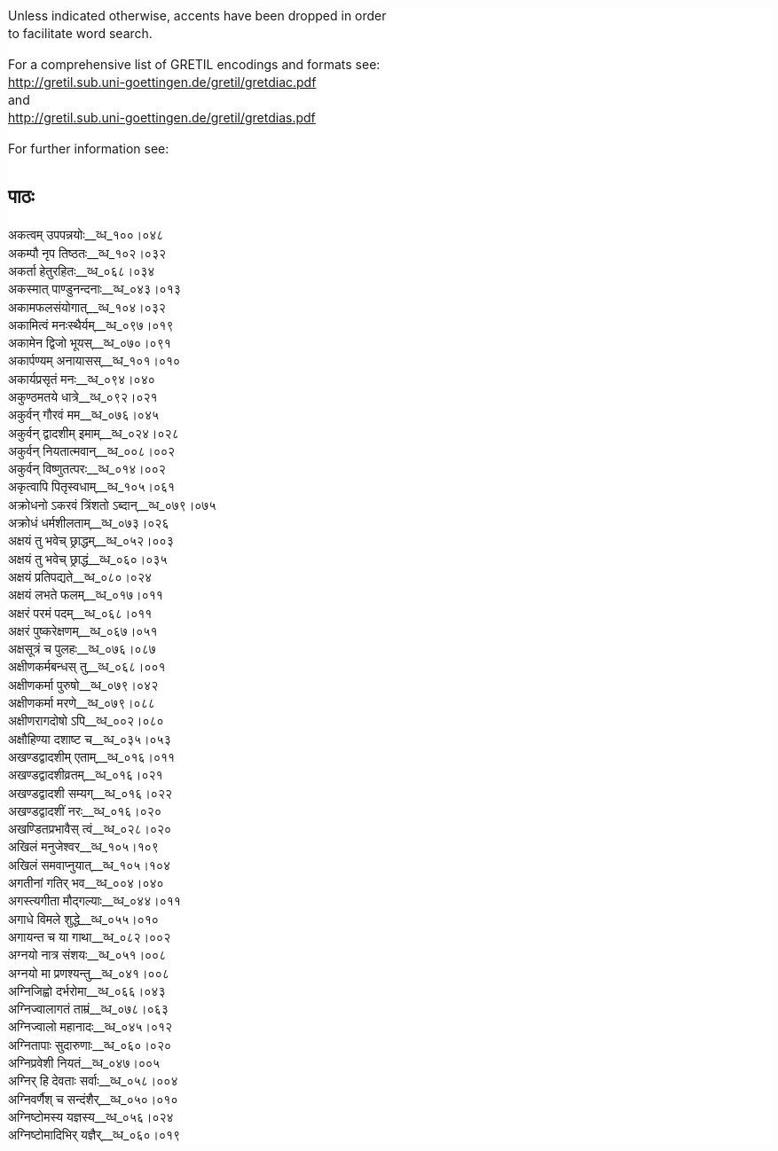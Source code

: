   
  
Unless indicated otherwise, accents have been dropped in order   
to facilitate word search.  
  
For a comprehensive list of GRETIL encodings and formats see:  
http://gretil.sub.uni-goettingen.de/gretil/gretdiac.pdf  
and  
http://gretil.sub.uni-goettingen.de/gretil/gretdias.pdf  
  
For further information see:

## पाठः


अकत्वम् उपपन्नयोः__व्ध_१००।०४८  
अकम्पौ नृप तिष्ठतः__व्ध_१०२।०३२  
अकर्ता हेतुरहितः__व्ध_०६८।०३४  
अकस्मात् पाण्डुनन्दनाः__व्ध_०४३।०१३  
अकामफलसंयोगात्__व्ध_१०४।०३२  
अकामित्वं मनःस्थैर्यम्__व्ध_०९७।०१९  
अकामेन द्विजो भूयस्__व्ध_०७०।०९१  
अकार्पण्यम् अनायासस्__व्ध_१०१।०१०  
अकार्यप्रसृतं मनः__व्ध_०९४।०४०  
अकुण्ठमतये धात्रे__व्ध_०९२।०२१  
अकुर्वन् गौरवं मम__व्ध_०७६।०४५  
अकुर्वन् द्वादशीम् इमाम्__व्ध_०२४।०२८  
अकुर्वन् नियतात्मवान्__व्ध_००८।००२  
अकुर्वन् विष्णुतत्परः__व्ध_०१४।००२  
अकृत्वापि पितृस्वधाम्__व्ध_१०५।०६१  
अक्रोधनो ऽकरवं त्रिंशतो ऽब्दान्__व्ध_०७९।०७५  
अक्रोधं धर्मशीलताम्__व्ध_०७३।०२६  
अक्षयं तु भवेच् छ्राद्धम्__व्ध_०५२।००३  
अक्षयं तु भवेच् छ्राद्धं__व्ध_०६०।०३५  
अक्षयं प्रतिपद्यते__व्ध_०८०।०२४  
अक्षयं लभते फलम्__व्ध_०१७।०११  
अक्षरं परमं पदम्__व्ध_०६८।०११  
अक्षरं पुष्करेक्षणम्__व्ध_०६७।०५१  
अक्षसूत्रं च पुलहः__व्ध_०७६।०८७  
अक्षीणकर्मबन्धस् तु__व्ध_०६८।००१  
अक्षीणकर्मा पुरुषो__व्ध_०७९।०४२  
अक्षीणकर्मा मरणे__व्ध_०७९।०८८  
अक्षीणरागदोषो ऽपि__व्ध_००२।०८०  
अक्षौहिण्या दशाष्ट च__व्ध_०३५।०५३  
अखण्डद्वादशीम् एताम्__व्ध_०१६।०११  
अखण्डद्वादशीव्रतम्__व्ध_०१६।०२१  
अखण्डद्वादशी सम्यग्__व्ध_०१६।०२२  
अखण्डद्वादशीं नरः__व्ध_०१६।०२०  
अखण्डितप्रभावैस् त्वं__व्ध_०२८।०२०  
अखिलं मनुजेश्वर__व्ध_१०५।१०९  
अखिलं समवाप्नुयात्__व्ध_१०५।१०४  
अगतीनां गतिर् भव__व्ध_००४।०४०  
अगस्त्यगीता मौद्गल्याः__व्ध_०४४।०११  
अगाधे विमले शुद्धे__व्ध_०५५।०१०  
अगायन्त च या गाथा__व्ध_०८२।००२  
अग्नयो नात्र संशयः__व्ध_०५१।००८  
अग्नयो मा प्रणश्यन्तु__व्ध_०४१।००८  
अग्निजिह्वो दर्भरोमा__व्ध_०६६।०४३  
अग्निज्वालागतं ताम्रं__व्ध_०७८।०६३  
अग्निज्वालो महानादः__व्ध_०४५।०१२  
अग्नितापाः सुदारुणाः__व्ध_०६०।०२०  
अग्निप्रवेशी नियतं__व्ध_०४७।००५  
अग्निर् हि देवताः सर्वाः__व्ध_०५८।००४  
अग्निवर्णैश् च सन्दंशैर्__व्ध_०५०।०१०  
अग्निष्टोमस्य यज्ञस्य__व्ध_०५६।०२४  
अग्निष्टोमादिभिर् यज्ञैर्__व्ध_०६०।०१९  